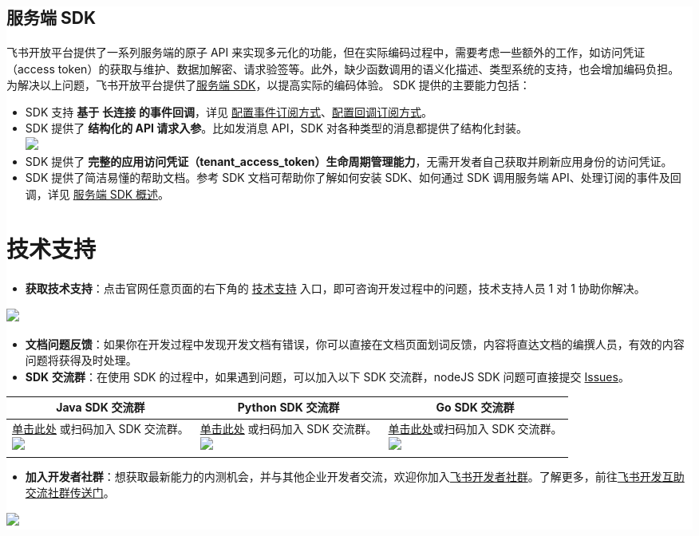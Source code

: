 ## 服务端 SDK

飞书开放平台提供了一系列服务端的原子 API 来实现多元化的功能，但在实际编码过程中，需要考虑一些额外的工作，如访问凭证（access token）的获取与维护、数据加解密、请求验签等。此外，缺少函数调用的语义化描述、类型系统的支持，也会增加编码负担。
为解决以上问题，飞书开放平台提供了[服务端 SDK](https://open.larkoffice.com/document/server-docs/server-side-sdk)，以提高实际的编码体验。
SDK 提供的主要能力包括：
- SDK 支持 **基于** **长连接** **的事件回调**，详见 [配置事件订阅方式](https://open.larkoffice.com/document/ukTMukTMukTM/uYDNxYjL2QTM24iN0EjN/event-subscription-configure-/request-url-configuration-case#d286cc88)、[配置回调订阅方式](https://open.larkoffice.com/document/uAjLw4CM/ukTMukTMukTM/event-subscription-guide/callback-subscription/configure-callback-request-address)。
- SDK 提供了 **结构化的 API 请求入参**。比如发消息 API，SDK 对各种类型的消息都提供了结构化封装。<br>
![](https://sf3-cn.feishucdn.com/obj/open-platform-opendoc/f050014d35eb6b9b8ed16e2f037a7687_Fb2eXR071d.png?height=478&lazyload=true&maxWidth=500&width=1482)
- SDK 提供了 **完整的应用访问凭证（tenant_access_token）生命周期管理能力**，无需开发者自己获取并刷新应用身份的访问凭证。
- SDK 提供了简洁易懂的帮助文档。参考 SDK 文档可帮助你了解如何安装 SDK、如何通过 SDK 调用服务端 API、处理订阅的事件及回调，详见 [服务端 SDK 概述](https://open.larkoffice.com/document/server-docs/server-side-sdk)。

# 技术支持

- **获取技术支持**：点击官网任意页面的右下角的 [技术支持](https://applink.larkoffice.com/TLJpeNdW) 入口，即可咨询开发过程中的问题，技术支持人员 1 对 1 协助你解决。

![](https://sf3-cn.feishucdn.com/obj/open-platform-opendoc/07d58aa93d2e410515ea197582ec285b_rxF9WmhrJF.png?height=1576&lazyload=true&maxWidth=500&width=2940)

- **文档问题反馈**：如果你在开发过程中发现开发文档有错误，你可以直接在文档页面划词反馈，内容将直达文档的编撰人员，有效的内容问题将获得及时处理。
- **SDK** **交流群**：在使用 SDK 的过程中，如果遇到问题，可以加入以下 SDK 交流群，nodeJS SDK 问题可直接提交 [Issues](https://github.com/larksuite/node-sdk/issues)。

| **Java SDK 交流群**      | **Python SDK 交流群**   | **Go SDK 交流群**    |
| --------- | --------- | --------- |
| [单击此处](https://applink.feishu.cn/client/chat/chatter/add_by_link?link_token=a53jb5f6-87de-4974-9ad6-8a88563d0e89) 或扫码加入 SDK 交流群。<br>![](https://sf3-cn.feishucdn.com/obj/open-platform-opendoc/003954d32d2287244574f5bde1e3fe3b_8j3YF1su7U.png?height=243&lazyload=true&maxWidth=160&width=242) | [单击此处](https://applink.feishu.cn/client/chat/chatter/add_by_link?link_token=575k28fa-2c12-400a-80c0-2d8924e00d38) 或扫码加入 SDK 交流群。<br>![](https://sf3-cn.feishucdn.com/obj/open-platform-opendoc/f3953f5409870df2b0f07981b7a528ff_AHgUGM0JEN.png?height=748&lazyload=true&maxWidth=160&width=758) | [单击此处](https://applink.feishu.cn/client/chat/chatter/add_by_link?link_token=21cn476d-b859-4c15-9048-5ecf49f1a951)或扫码加入 SDK 交流群。<br>![](https://sf3-cn.feishucdn.com/obj/open-platform-opendoc/4f677b046cab071488fc4e6fcc0736e8_rElwngiWwL.png?height=284&lazyload=true&maxWidth=160&width=286) |

- **加入开发者社群**：想获取最新能力的内测机会，并与其他企业开发者交流，欢迎你加入[飞书开发者社群](https://applink.feishu.cn/client/chat/chatter/add_by_link?link_token=b65mf2e5-f5f0-426a-9c51-01b33a46acd8)。了解更多，前往[飞书开发互助交流社群传送门](https://bytedance.larkoffice.com/docx/T0Krdi1iXoGC6exDkQycgzKvngh)。

![](https://sf3-cn.feishucdn.com/obj/open-platform-opendoc/3f3b7d4e0f89422b39232eee6e107bf0_CtPcZlD7sz.png?height=380&lazyload=true&maxWidth=300&width=1440)
